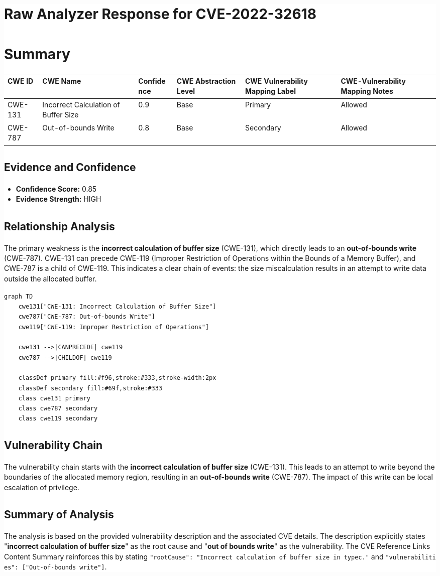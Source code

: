 # Raw Analyzer Response for CVE-2022-32618

# Summary
| CWE ID  | CWE Name                                                                                                                      | Confidence | CWE Abstraction Level | CWE Vulnerability Mapping Label | CWE-Vulnerability Mapping Notes |
| :-------- | :------------------------------------------------------------------------------------------------------------------------------ | :--------- | :---------------------- | :------------------------------ | :------------------------------ |
| CWE-131 | Incorrect Calculation of Buffer Size                                                                                          | 0.9        | Base                    | Primary                         | Allowed                         |
| CWE-787 | Out-of-bounds Write                                                                                                           | 0.8        | Base                    | Secondary                       | Allowed                         |

## Evidence and Confidence

*   **Confidence Score:** 0.85
*   **Evidence Strength:** HIGH

## Relationship Analysis
The primary weakness is the **incorrect calculation of buffer size** (CWE-131), which directly leads to an **out-of-bounds write** (CWE-787). CWE-131 can precede CWE-119 (Improper Restriction of Operations within the Bounds of a Memory Buffer), and CWE-787 is a child of CWE-119. This indicates a clear chain of events: the size miscalculation results in an attempt to write data outside the allocated buffer.

```mermaid
graph TD
    cwe131["CWE-131: Incorrect Calculation of Buffer Size"]
    cwe787["CWE-787: Out-of-bounds Write"]
    cwe119["CWE-119: Improper Restriction of Operations"]
    
    cwe131 -->|CANPRECEDE| cwe119
    cwe787 -->|CHILDOF| cwe119
    
    classDef primary fill:#f96,stroke:#333,stroke-width:2px
    classDef secondary fill:#69f,stroke:#333
    class cwe131 primary
    class cwe787 secondary
    class cwe119 secondary
```

## Vulnerability Chain
The vulnerability chain starts with the **incorrect calculation of buffer size** (CWE-131). This leads to an attempt to write beyond the boundaries of the allocated memory region, resulting in an **out-of-bounds write** (CWE-787). The impact of this write can be local escalation of privilege.

## Summary of Analysis
The analysis is based on the provided vulnerability description and the associated CVE details. The description explicitly states "**incorrect calculation of buffer size**" as the root cause and "**out of bounds write**" as the vulnerability. The CVE Reference Links Content Summary reinforces this by stating `"rootCause": "Incorrect calculation of buffer size in typec."` and `"vulnerabilities": ["Out-of-bounds write"]`.

